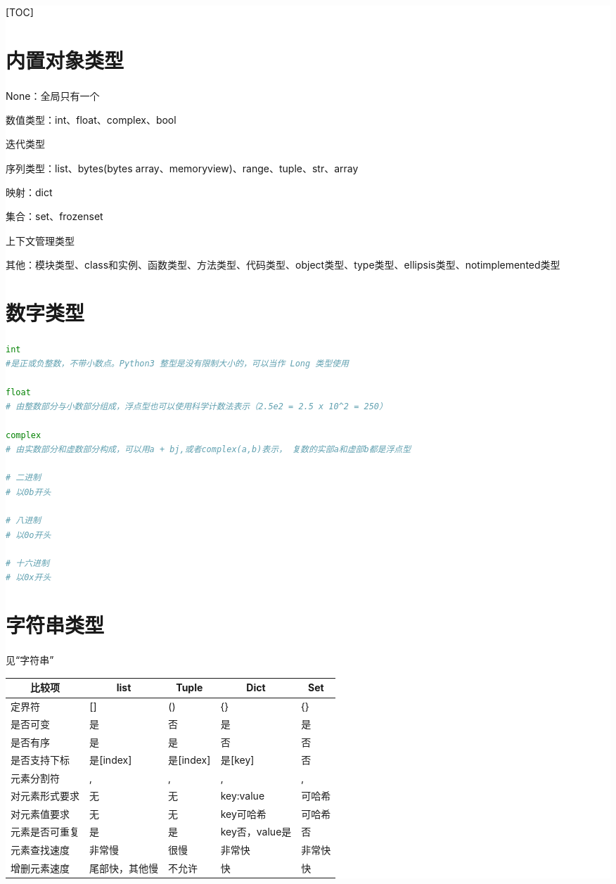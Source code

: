 [TOC]

# 内置对象类型

None：全局只有一个

数值类型：int、float、complex、bool

迭代类型

序列类型：list、bytes(bytes array、memoryview)、range、tuple、str、array

映射：dict

集合：set、frozenset

上下文管理类型

其他：模块类型、class和实例、函数类型、方法类型、代码类型、object类型、type类型、ellipsis类型、notimplemented类型

# 数字类型

```python
int
#是正或负整数，不带小数点。Python3 整型是没有限制大小的，可以当作 Long 类型使用

float
# 由整数部分与小数部分组成，浮点型也可以使用科学计数法表示（2.5e2 = 2.5 x 10^2 = 250）

complex
# 由实数部分和虚数部分构成，可以用a + bj,或者complex(a,b)表示， 复数的实部a和虚部b都是浮点型

# 二进制
# 以0b开头

# 八进制
# 以0o开头

# 十六进制
# 以0x开头
```

# 字符串类型

见“字符串”


| 比较项         | list           | Tuple     | Dict           | Set    |
| -------------- | -------------- | --------- | -------------- | ------ |
| 定界符         | []             | ()        | {}             | {}     |
| 是否可变       | 是             | 否        | 是             | 是     |
| 是否有序       | 是             | 是        | 否             | 否     |
| 是否支持下标   | 是[index]      | 是[index] | 是[key]        | 否     |
| 元素分割符     | ,              | ,         | ,              | ,      |
| 对元素形式要求 | 无             | 无        | key:value      | 可哈希 |
| 对元素值要求   | 无             | 无        | key可哈希      | 可哈希 |
| 元素是否可重复 | 是             | 是        | key否，value是 | 否     |
| 元素查找速度   | 非常慢         | 很慢      | 非常快         | 非常快 |
| 增删元素速度   | 尾部快，其他慢 | 不允许    | 快             | 快     |